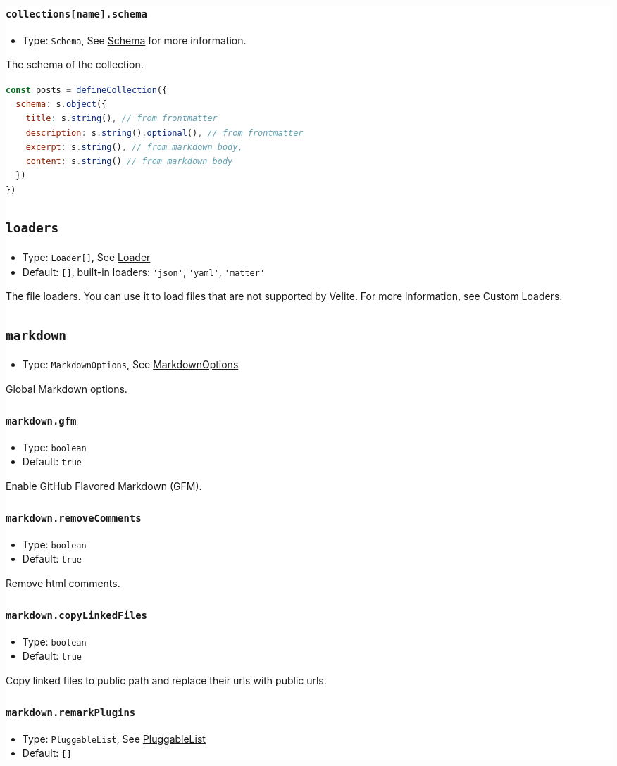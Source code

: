 ### `collections[name].schema`

- Type: `Schema`, See [Schema](../guide/velite-schemas.md) for more information.

The schema of the collection.

```js
const posts = defineCollection({
  schema: s.object({
    title: s.string(), // from frontmatter
    description: s.string().optional(), // from frontmatter
    excerpt: s.string(), // from markdown body,
    content: s.string() // from markdown body
  })
})
```

## `loaders`

- Type: `Loader[]`, See [Loader](types.md#loader)
- Default: `[]`, built-in loaders: `'json'`, `'yaml'`, `'matter'`

The file loaders. You can use it to load files that are not supported by Velite. For more information, see [Custom Loaders](../guide/custom-loader.md).

## `markdown`

- Type: `MarkdownOptions`, See [MarkdownOptions](types.md#markdownoptions)

Global Markdown options.

### `markdown.gfm`

- Type: `boolean`
- Default: `true`

Enable GitHub Flavored Markdown (GFM).

### `markdown.removeComments`

- Type: `boolean`
- Default: `true`

Remove html comments.

### `markdown.copyLinkedFiles`

- Type: `boolean`
- Default: `true`

Copy linked files to public path and replace their urls with public urls.

### `markdown.remarkPlugins`

- Type: `PluggableList`, See [PluggableList](https://unifiedjs.com/explore/package/unified/#pluggablelist)
- Default: `[]`
